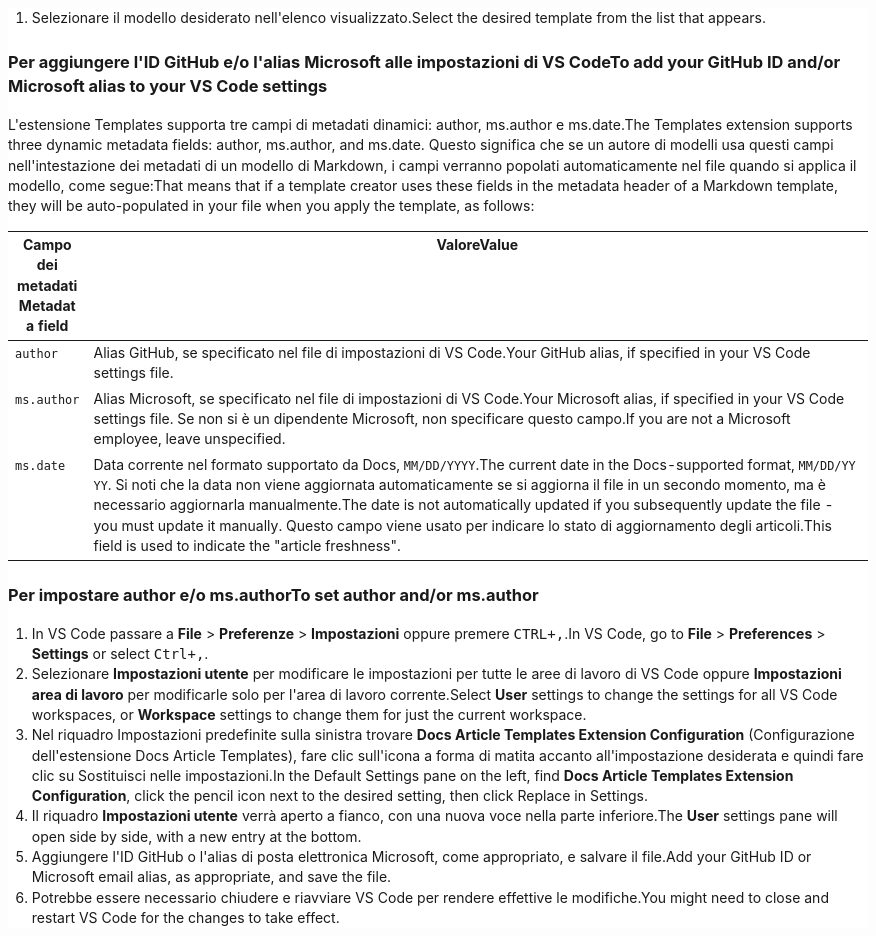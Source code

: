 1. <span data-ttu-id="dc9d9-165">Selezionare il modello desiderato nell'elenco visualizzato.</span><span class="sxs-lookup"><span data-stu-id="dc9d9-165">Select the desired template from the list that appears.</span></span>

### <a name="to-add-your-github-id-andor-microsoft-alias-to-your-vs-code-settings"></a><span data-ttu-id="dc9d9-166">Per aggiungere l'ID GitHub e/o l'alias Microsoft alle impostazioni di VS Code</span><span class="sxs-lookup"><span data-stu-id="dc9d9-166">To add your GitHub ID and/or Microsoft alias to your VS Code settings</span></span>

<span data-ttu-id="dc9d9-167">L'estensione Templates supporta tre campi di metadati dinamici: author, ms.author e ms.date.</span><span class="sxs-lookup"><span data-stu-id="dc9d9-167">The Templates extension supports three dynamic metadata fields: author, ms.author, and ms.date.</span></span> <span data-ttu-id="dc9d9-168">Questo significa che se un autore di modelli usa questi campi nell'intestazione dei metadati di un modello di Markdown, i campi verranno popolati automaticamente nel file quando si applica il modello, come segue:</span><span class="sxs-lookup"><span data-stu-id="dc9d9-168">That means that if a template creator uses these fields in the metadata header of a Markdown template, they will be auto-populated in your file when you apply the template, as follows:</span></span>

| <span data-ttu-id="dc9d9-169">Campo dei metadati</span><span class="sxs-lookup"><span data-stu-id="dc9d9-169">Metadata field</span></span> | <span data-ttu-id="dc9d9-170">Valore</span><span class="sxs-lookup"><span data-stu-id="dc9d9-170">Value</span></span> |
|--|--|
| `author` | <span data-ttu-id="dc9d9-171">Alias GitHub, se specificato nel file di impostazioni di VS Code.</span><span class="sxs-lookup"><span data-stu-id="dc9d9-171">Your GitHub alias, if specified in your VS Code settings file.</span></span> |
| `ms.author` | <span data-ttu-id="dc9d9-172">Alias Microsoft, se specificato nel file di impostazioni di VS Code.</span><span class="sxs-lookup"><span data-stu-id="dc9d9-172">Your Microsoft alias, if specified in your VS Code settings file.</span></span> <span data-ttu-id="dc9d9-173">Se non si è un dipendente Microsoft, non specificare questo campo.</span><span class="sxs-lookup"><span data-stu-id="dc9d9-173">If you are not a Microsoft employee, leave unspecified.</span></span> |
| `ms.date` | <span data-ttu-id="dc9d9-174">Data corrente nel formato supportato da Docs, `MM/DD/YYYY`.</span><span class="sxs-lookup"><span data-stu-id="dc9d9-174">The current date in the Docs-supported format, `MM/DD/YYYY`.</span></span> <span data-ttu-id="dc9d9-175">Si noti che la data non viene aggiornata automaticamente se si aggiorna il file in un secondo momento, ma è necessario aggiornarla manualmente.</span><span class="sxs-lookup"><span data-stu-id="dc9d9-175">The date is not automatically updated if you subsequently update the file - you must update it manually.</span></span> <span data-ttu-id="dc9d9-176">Questo campo viene usato per indicare lo stato di aggiornamento degli articoli.</span><span class="sxs-lookup"><span data-stu-id="dc9d9-176">This field is used to indicate the "article freshness".</span></span> |

### <a name="to-set-author-andor-msauthor"></a><span data-ttu-id="dc9d9-177">Per impostare author e/o ms.author</span><span class="sxs-lookup"><span data-stu-id="dc9d9-177">To set author and/or ms.author</span></span>

1. <span data-ttu-id="dc9d9-178">In VS Code passare a **File** > **Preferenze** > **Impostazioni** oppure premere <kbd>CTRL+,</kbd>.</span><span class="sxs-lookup"><span data-stu-id="dc9d9-178">In VS Code, go to **File** > **Preferences** > **Settings** or select <kbd>Ctrl+,</kbd>.</span></span>
1. <span data-ttu-id="dc9d9-179">Selezionare **Impostazioni utente** per modificare le impostazioni per tutte le aree di lavoro di VS Code oppure **Impostazioni area di lavoro** per modificarle solo per l'area di lavoro corrente.</span><span class="sxs-lookup"><span data-stu-id="dc9d9-179">Select **User** settings to change the settings for all VS Code workspaces, or **Workspace** settings to change them for just the current workspace.</span></span>
1. <span data-ttu-id="dc9d9-180">Nel riquadro Impostazioni predefinite sulla sinistra trovare **Docs Article Templates Extension Configuration** (Configurazione dell'estensione Docs Article Templates), fare clic sull'icona a forma di matita accanto all'impostazione desiderata e quindi fare clic su Sostituisci nelle impostazioni.</span><span class="sxs-lookup"><span data-stu-id="dc9d9-180">In the Default Settings pane on the left, find **Docs Article Templates Extension Configuration**, click the pencil icon next to the desired setting, then click Replace in Settings.</span></span>
1. <span data-ttu-id="dc9d9-181">Il riquadro **Impostazioni utente** verrà aperto a fianco, con una nuova voce nella parte inferiore.</span><span class="sxs-lookup"><span data-stu-id="dc9d9-181">The **User** settings pane will open side by side, with a new entry at the bottom.</span></span>
1. <span data-ttu-id="dc9d9-182">Aggiungere l'ID GitHub o l'alias di posta elettronica Microsoft, come appropriato, e salvare il file.</span><span class="sxs-lookup"><span data-stu-id="dc9d9-182">Add your GitHub ID or Microsoft email alias, as appropriate, and save the file.</span></span>
1. <span data-ttu-id="dc9d9-183">Potrebbe essere necessario chiudere e riavviare VS Code per rendere effettive le modifiche.</span><span class="sxs-lookup"><span data-stu-id="dc9d9-183">You might need to close and restart VS Code for the changes to take effect.</span></span>